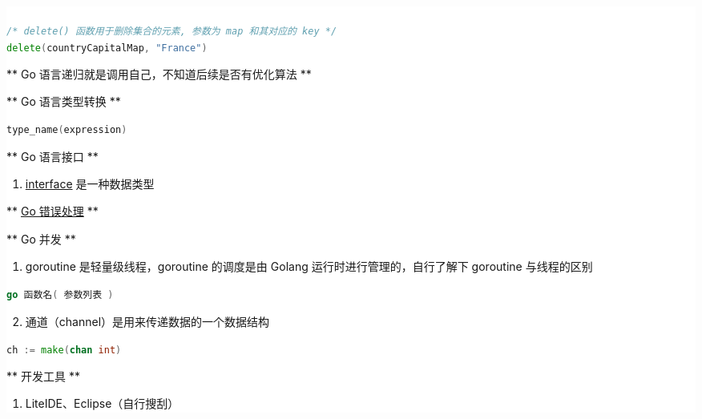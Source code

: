 ```go

/* delete() 函数用于删除集合的元素, 参数为 map 和其对应的 key */
delete(countryCapitalMap, "France")
```

** Go 语言递归就是调用自己，不知道后续是否有优化算法 **

** Go 语言类型转换 **
```go
type_name(expression)
```

** Go 语言接口 **
1. [interface](https://www.runoob.com/go/go-interfaces.html) 是一种数据类型

** [Go 错误处理](https://www.runoob.com/go/go-error-handling.html) **


** Go 并发 **
1. goroutine 是轻量级线程，goroutine 的调度是由 Golang 运行时进行管理的，自行了解下 goroutine 与线程的区别
```go
go 函数名( 参数列表 )
```
2. 通道（channel）是用来传递数据的一个数据结构
```go
ch := make(chan int)
```

** 开发工具 **
1. LiteIDE、Eclipse（自行搜刮）
